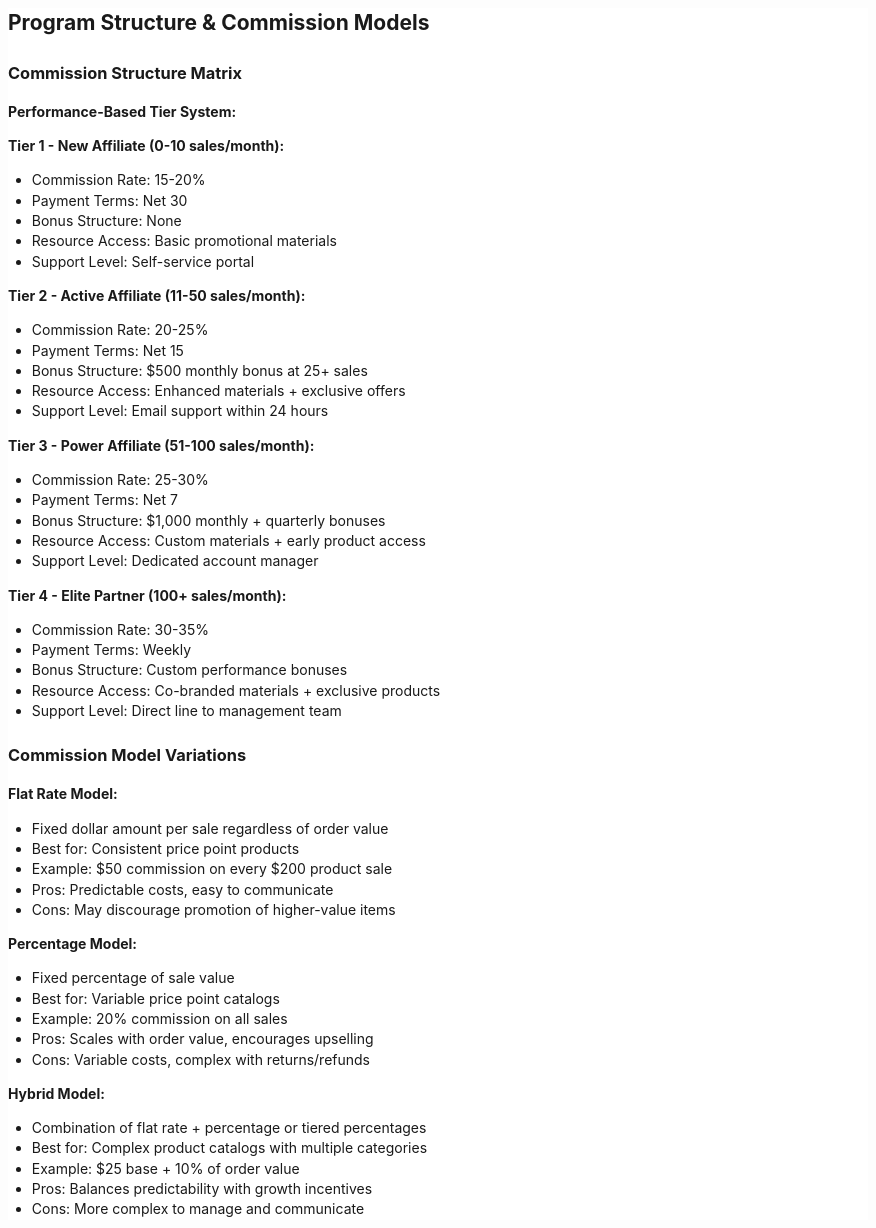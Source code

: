 
## Program Structure & Commission Models

### Commission Structure Matrix

**Performance-Based Tier System:**

**Tier 1 - New Affiliate (0-10 sales/month):**
- Commission Rate: 15-20%
- Payment Terms: Net 30
- Bonus Structure: None
- Resource Access: Basic promotional materials
- Support Level: Self-service portal

**Tier 2 - Active Affiliate (11-50 sales/month):**
- Commission Rate: 20-25%
- Payment Terms: Net 15
- Bonus Structure: $500 monthly bonus at 25+ sales
- Resource Access: Enhanced materials + exclusive offers
- Support Level: Email support within 24 hours

**Tier 3 - Power Affiliate (51-100 sales/month):**
- Commission Rate: 25-30%
- Payment Terms: Net 7
- Bonus Structure: $1,000 monthly + quarterly bonuses
- Resource Access: Custom materials + early product access
- Support Level: Dedicated account manager

**Tier 4 - Elite Partner (100+ sales/month):**
- Commission Rate: 30-35%
- Payment Terms: Weekly
- Bonus Structure: Custom performance bonuses
- Resource Access: Co-branded materials + exclusive products
- Support Level: Direct line to management team

### Commission Model Variations

**Flat Rate Model:**
- Fixed dollar amount per sale regardless of order value
- Best for: Consistent price point products
- Example: $50 commission on every $200 product sale
- Pros: Predictable costs, easy to communicate
- Cons: May discourage promotion of higher-value items

**Percentage Model:**
- Fixed percentage of sale value
- Best for: Variable price point catalogs
- Example: 20% commission on all sales
- Pros: Scales with order value, encourages upselling
- Cons: Variable costs, complex with returns/refunds

**Hybrid Model:**
- Combination of flat rate + percentage or tiered percentages
- Best for: Complex product catalogs with multiple categories
- Example: $25 base + 10% of order value
- Pros: Balances predictability with growth incentives
- Cons: More complex to manage and communicate
